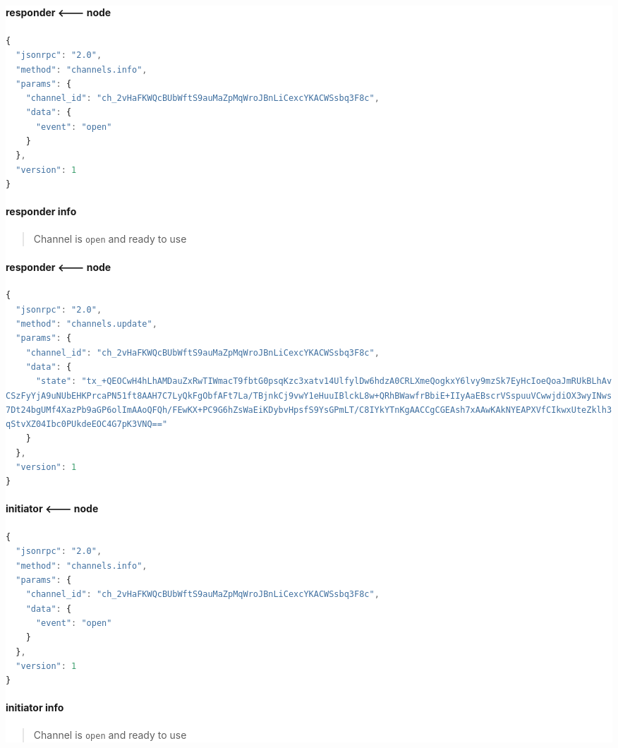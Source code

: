 #### responder <--- node
```javascript
{
  "jsonrpc": "2.0",
  "method": "channels.info",
  "params": {
    "channel_id": "ch_2vHaFKWQcBUbWftS9auMaZpMqWroJBnLiCexcYKACWSsbq3F8c",
    "data": {
      "event": "open"
    }
  },
  "version": 1
}
```

#### responder info
> Channel is `open` and ready to use

#### responder <--- node
```javascript
{
  "jsonrpc": "2.0",
  "method": "channels.update",
  "params": {
    "channel_id": "ch_2vHaFKWQcBUbWftS9auMaZpMqWroJBnLiCexcYKACWSsbq3F8c",
    "data": {
      "state": "tx_+QEOCwH4hLhAMDauZxRwTIWmacT9fbtG0psqKzc3xatv14UlfylDw6hdzA0CRLXmeQogkxY6lvy9mzSk7EyHcIoeQoaJmRUkBLhAvCSzFyYjA9uNUbEHKPrcaPN51ft8AAH7C7LyQkFgObfAFt7La/TBjnkCj9vwY1eHuuIBlckL8w+QRhBWawfrBbiE+IIyAaEBscrVSspuuVCwwjdiOX3wyINws7Dt24bgUMf4XazPb9aGP6olImAAoQFQh/FEwKX+PC9G6hZsWaEiKDybvHpsfS9YsGPmLT/C8IYkYTnKgAACCgCGEAsh7xAAwKAkNYEAPXVfCIkwxUteZklh3qStvXZ04Ibc0PUkdeEOC4G7pK3VNQ=="
    }
  },
  "version": 1
}
```

#### initiator <--- node
```javascript
{
  "jsonrpc": "2.0",
  "method": "channels.info",
  "params": {
    "channel_id": "ch_2vHaFKWQcBUbWftS9auMaZpMqWroJBnLiCexcYKACWSsbq3F8c",
    "data": {
      "event": "open"
    }
  },
  "version": 1
}
```

#### initiator info
> Channel is `open` and ready to use
